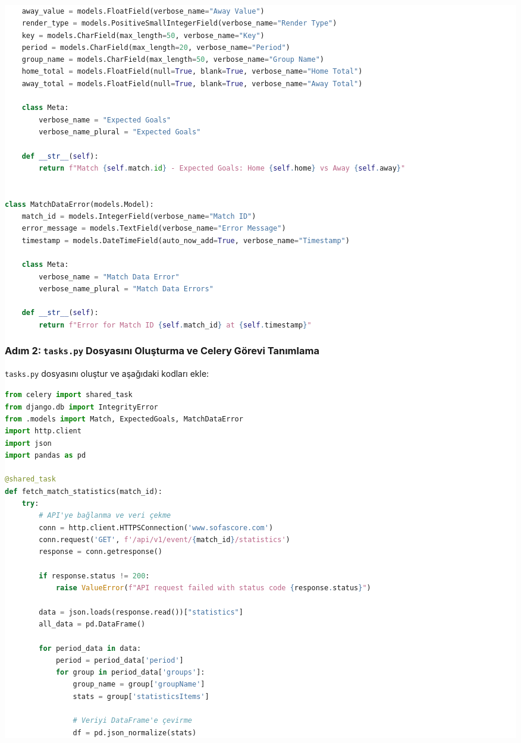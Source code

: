 ```python
    away_value = models.FloatField(verbose_name="Away Value")
    render_type = models.PositiveSmallIntegerField(verbose_name="Render Type")
    key = models.CharField(max_length=50, verbose_name="Key")
    period = models.CharField(max_length=20, verbose_name="Period")
    group_name = models.CharField(max_length=50, verbose_name="Group Name")
    home_total = models.FloatField(null=True, blank=True, verbose_name="Home Total")
    away_total = models.FloatField(null=True, blank=True, verbose_name="Away Total")

    class Meta:
        verbose_name = "Expected Goals"
        verbose_name_plural = "Expected Goals"

    def __str__(self):
        return f"Match {self.match.id} - Expected Goals: Home {self.home} vs Away {self.away}"


class MatchDataError(models.Model):
    match_id = models.IntegerField(verbose_name="Match ID")
    error_message = models.TextField(verbose_name="Error Message")
    timestamp = models.DateTimeField(auto_now_add=True, verbose_name="Timestamp")

    class Meta:
        verbose_name = "Match Data Error"
        verbose_name_plural = "Match Data Errors"

    def __str__(self):
        return f"Error for Match ID {self.match_id} at {self.timestamp}"
```

### Adım 2: `tasks.py` Dosyasını Oluşturma ve Celery Görevi Tanımlama

`tasks.py` dosyasını oluştur ve aşağıdaki kodları ekle:

```python
from celery import shared_task
from django.db import IntegrityError
from .models import Match, ExpectedGoals, MatchDataError
import http.client
import json
import pandas as pd

@shared_task
def fetch_match_statistics(match_id):
    try:
        # API'ye bağlanma ve veri çekme
        conn = http.client.HTTPSConnection('www.sofascore.com')
        conn.request('GET', f'/api/v1/event/{match_id}/statistics')
        response = conn.getresponse()

        if response.status != 200:
            raise ValueError(f"API request failed with status code {response.status}")

        data = json.loads(response.read())["statistics"]
        all_data = pd.DataFrame()

        for period_data in data:
            period = period_data['period']
            for group in period_data['groups']:
                group_name = group['groupName']
                stats = group['statisticsItems']

                # Veriyi DataFrame'e çevirme
                df = pd.json_normalize(stats)
```